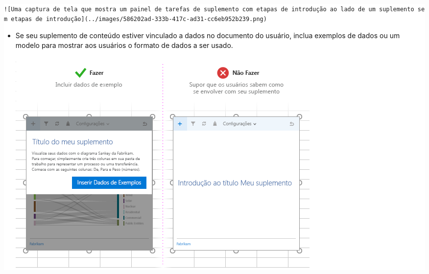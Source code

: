    ![Uma captura de tela que mostra um painel de tarefas de suplemento com etapas de introdução ao lado de um suplemento sem etapas de introdução](../images/586202ad-333b-417c-ad31-cc6eb952b239.png)

  - Se seu suplemento de conteúdo estiver vinculado a dados no documento do usuário, inclua exemplos de dados ou um modelo para mostrar aos usuários o formato de dados a ser usado.

    ![Uma captura de tela que mostra um suplemento de conteúdo com dados ao lado de um suplemento de conteúdo sem dados](../images/7de2215f-ccef-4f82-aa9d-babcbddae0c6.png)
